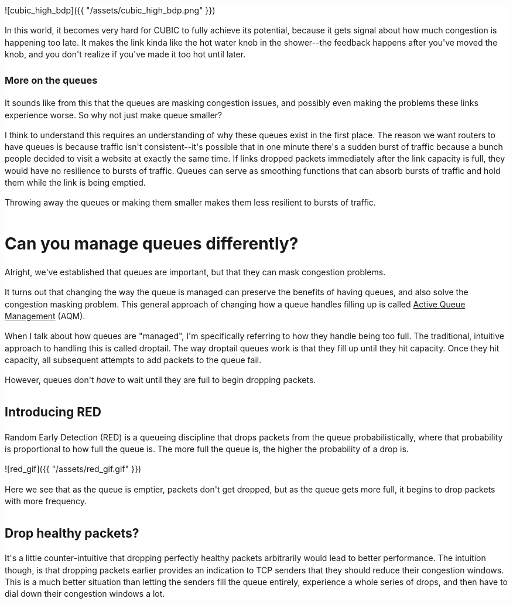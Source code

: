 ![cubic_high_bdp]({{ "/assets/cubic_high_bdp.png"  }})

In this world, it becomes very hard for CUBIC to fully achieve its potential, because it gets
signal about how much congestion is happening too late. It makes the link kinda like the
hot water knob in the shower--the feedback happens after you've moved the knob, and you don't
realize if you've made it too hot until later.

### More on the queues

It sounds like from this that the queues are masking congestion issues, and possibly even
making the problems these links experience worse. So why not just make queue smaller?

I think to understand this requires an understanding of why these queues exist in the first
place. The reason we want routers to have queues is because traffic isn't consistent--it's possible
that in one minute there's a sudden burst of traffic because a bunch people decided to visit a
website at exactly the same time. If links dropped packets immediately after the link capacity
is full, they would have no resilience to bursts of traffic. Queues can serve as smoothing
functions that can absorb bursts of traffic and hold them while the link is being emptied.

Throwing away the queues or making them smaller makes them less resilient to bursts of
traffic.

# Can you manage queues differently?

Alright, we've established that queues are important, but that they can mask congestion problems.

It turns out that changing the way the queue is managed can preserve the benefits of having
queues, and also solve the congestion masking problem. This general approach of changing
how a queue handles filling up is called [Active Queue Management](https://en.wikipedia.org/wiki/Active_queue_managementa) (AQM).

When I talk about how queues are "managed", I'm specifically referring to how they handle
being too full. The traditional, intuitive approach to handling this is called droptail.
The way droptail queues work is that they fill up until they hit capacity. Once they
hit capacity, all subsequent attempts to add packets to the queue fail.

However, queues don't *have* to wait until they are full to begin dropping packets.

## Introducing RED

Random Early Detection (RED) is a queueing discipline that drops packets from the queue
probabilistically, where that probability is proportional to how full the queue is. The more
full the queue is, the higher the probability of a drop is.

![red_gif]({{ "/assets/red_gif.gif"  }})

Here we see that as the queue is emptier, packets don't get dropped, but as the queue gets more
full, it begins to drop packets with more frequency.

## Drop healthy packets?

It's a little counter-intuitive that dropping perfectly healthy packets arbitrarily would
lead to better performance. The intuition though, is that dropping packets earlier provides
an indication to TCP senders that they should reduce their congestion windows. This is a much
better situation than letting the senders fill the queue entirely, experience a whole series
of drops, and then have to dial down their congestion windows a lot.
